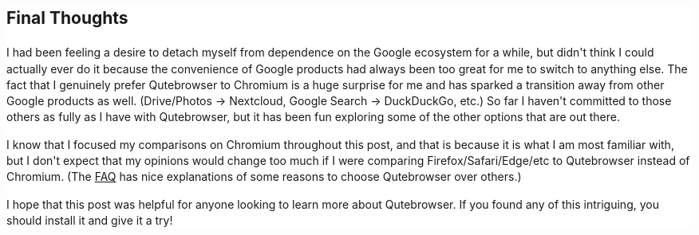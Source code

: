 
## Final Thoughts
I had been feeling a desire to detach myself from dependence on the Google
ecosystem for a while, but didn't think I could actually ever do it because
the convenience of Google products had always been too great for me to switch to
anything else.
The fact that I genuinely prefer Qutebrowser to Chromium is a huge surprise for
me and has sparked a transition away from other Google products as well.
(Drive/Photos -> Nextcloud, Google Search -> DuckDuckGo, etc.)
So far I haven't committed to those others as fully as I have with Qutebrowser,
but it has been fun exploring some of the other options that are out there.

I know that I focused my comparisons on Chromium throughout this post, and that
is because it is what I am most familiar with, but I don't expect that my
opinions would change too much if I were comparing Firefox/Safari/Edge/etc to
Qutebrowser instead of Chromium.
(The [FAQ](https://qutebrowser.org/doc/faq.html) has nice explanations of some
reasons to choose Qutebrowser over others.)

I hope that this post was helpful for anyone looking to learn more about
Qutebrowser.
If you found any of this intriguing, you should install it and give it a try!
